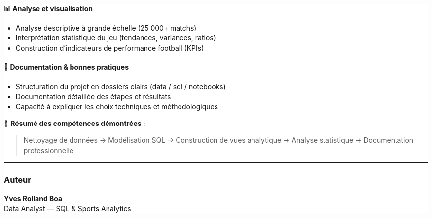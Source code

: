 
#### 📊 Analyse et visualisation
- Analyse descriptive à grande échelle (25 000+ matchs)
- Interprétation statistique du jeu (tendances, variances, ratios)
- Construction d’indicateurs de performance football (KPIs)

#### 📑 Documentation & bonnes pratiques
- Structuration du projet en dossiers clairs (data / sql / notebooks)
- Documentation détaillée des étapes et résultats
- Capacité à expliquer les choix techniques et méthodologiques


💼 **Résumé des compétences démontrées :**
> Nettoyage de données → Modélisation SQL → Construction de vues analytique → Analyse statistique → Documentation professionnelle

---

### Auteur
**Yves Rolland Boa**  
Data Analyst — SQL & Sports Analytics






